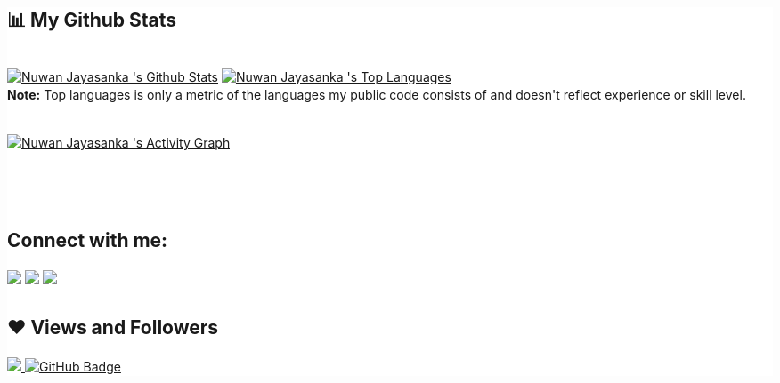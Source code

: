 ## 📊 My Github Stats

  <br/>
    <a href="https://github.com/Nuwan-alt/github-readme-stats"><img alt="Nuwan Jayasanka
    's Github Stats" src="https://github-readme-stats.vercel.app/api?username=Nuwan-alt&show_icons=true&count_private=true&theme=react&hide_border=true&bg_color=0D1117" /></a>
  <a href="https://github.com/Nuwan-alt/github-readme-stats"><img alt="Nuwan Jayasanka
  's Top Languages" src="https://github-readme-stats.vercel.app/api/top-langs/?username=Nuwan-alt&langs_count=8&count_private=true&layout=compact&theme=react&hide_border=true&bg_color=0D1117" /></a>
  <br/>
  <b>Note:</b> Top languages is only a metric of the languages my public code consists of and doesn't reflect experience or skill level.


<br/>
<br/>

<a href="https://github.com/Nuwan-alt/github-readme-activity-graph"><img alt="Nuwan Jayasanka
's Activity Graph" src="https://activity-graph.herokuapp.com/graph?username=Nuwan-alt&bg_color=0D1117&color=5BCDEC&line=5BCDEC&point=FFFFFF&hide_border=true" /></a>

<br/>
<br/>

## Connect with me:
<p align="left">

<a href = "https://www.linkedin.com/in/nuwan-jayasanka/"><img src="https://img.icons8.com/fluent/48/000000/linkedin.png"/></a>
<a href = "https://www.facebook.com/nuwan.jayasanka.71/"><img src="https://img.icons8.com/fluent/48/000000/facebook.png"/></a>
<a href = "https://www.instagram.com/nuwan__jay/"><img src="https://img.icons8.com/fluent/48/000000/instagram-new.png"/></a>



</p>

## ❤ Views and Followers
<a href="https://github.com/Meghna-DAS/github-profile-views-counter">
    <img src="https://komarev.com/ghpvc/?username=Nuwan-alt">
</a>
<a href="https://github.com/Nuwan-alt?tab=followers"><img src="https://img.shields.io/github/followers/Nuwan-alt?label=Followers&style=social" alt="GitHub Badge"></a>

